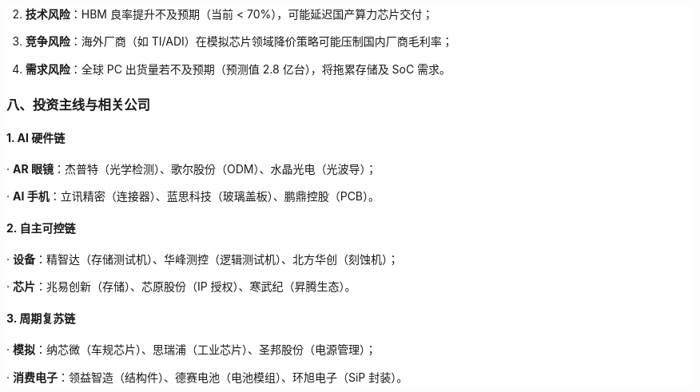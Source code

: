 2. **技术风险**：HBM 良率提升不及预期（当前 < 70%），可能延迟国产算力芯片交付；

3. **竞争风险**：海外厂商（如 TI/ADI）在模拟芯片领域降价策略可能压制国内厂商毛利率；

4. **需求风险**：全球 PC 出货量若不及预期（预测值 2.8 亿台），将拖累存储及 SoC 需求。

### **八、投资主线与相关公司**

#### **1. AI 硬件链**

· **AR 眼镜**：杰普特（光学检测）、歌尔股份（ODM）、水晶光电（光波导）；

· **AI 手机**：立讯精密（连接器）、蓝思科技（玻璃盖板）、鹏鼎控股（PCB）。

#### **2. 自主可控链**

· **设备**：精智达（存储测试机）、华峰测控（逻辑测试机）、北方华创（刻蚀机）；

· **芯片**：兆易创新（存储）、芯原股份（IP 授权）、寒武纪（昇腾生态）。

#### **3. 周期复苏链**

· **模拟**：纳芯微（车规芯片）、思瑞浦（工业芯片）、圣邦股份（电源管理）；

· **消费电子**：领益智造（结构件）、德赛电池（电池模组）、环旭电子（SiP 封装）。
